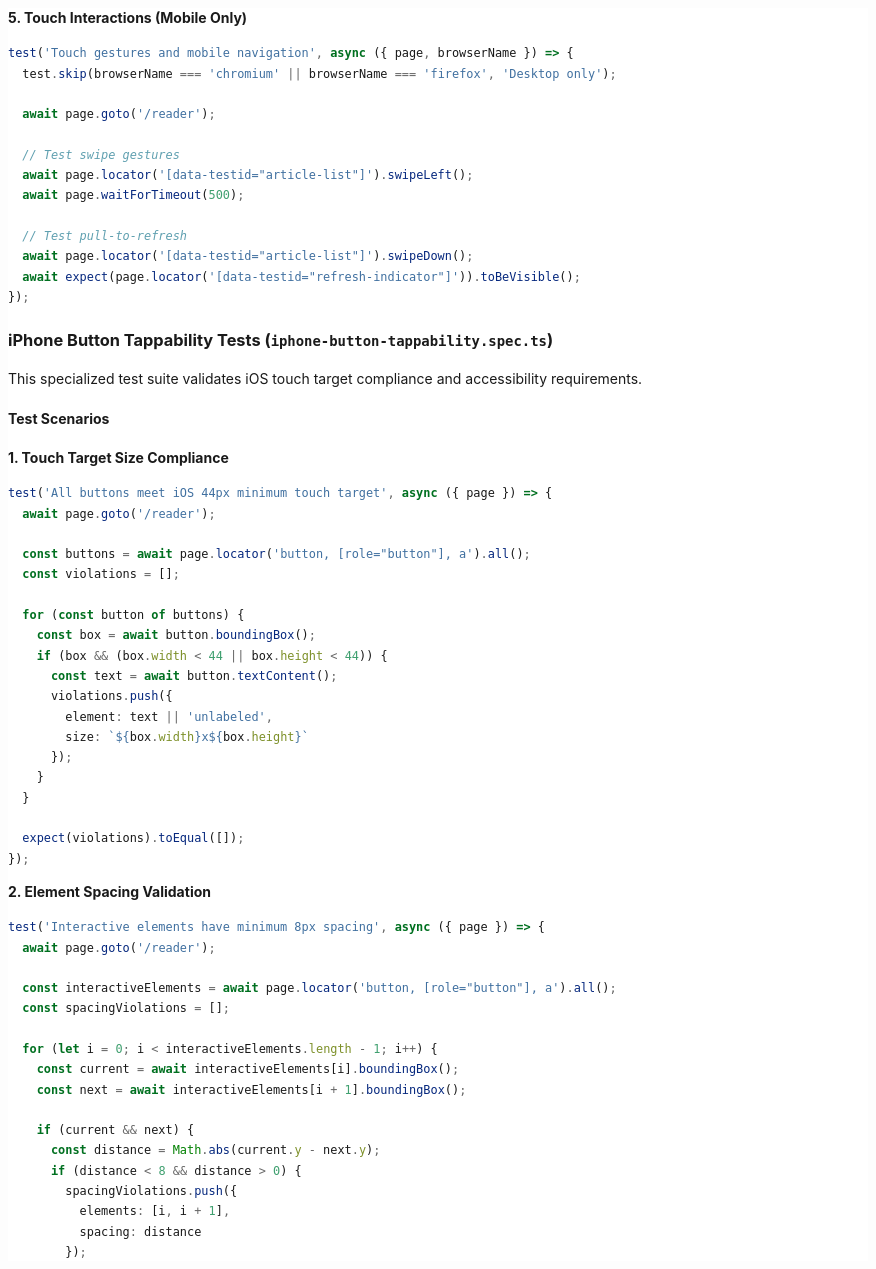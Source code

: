 **5. Touch Interactions (Mobile Only)**
```typescript
test('Touch gestures and mobile navigation', async ({ page, browserName }) => {
  test.skip(browserName === 'chromium' || browserName === 'firefox', 'Desktop only');
  
  await page.goto('/reader');
  
  // Test swipe gestures
  await page.locator('[data-testid="article-list"]').swipeLeft();
  await page.waitForTimeout(500);
  
  // Test pull-to-refresh
  await page.locator('[data-testid="article-list"]').swipeDown();
  await expect(page.locator('[data-testid="refresh-indicator"]')).toBeVisible();
});
```

### iPhone Button Tappability Tests (`iphone-button-tappability.spec.ts`)

This specialized test suite validates iOS touch target compliance and accessibility requirements.

#### Test Scenarios

**1. Touch Target Size Compliance**
```typescript
test('All buttons meet iOS 44px minimum touch target', async ({ page }) => {
  await page.goto('/reader');
  
  const buttons = await page.locator('button, [role="button"], a').all();
  const violations = [];
  
  for (const button of buttons) {
    const box = await button.boundingBox();
    if (box && (box.width < 44 || box.height < 44)) {
      const text = await button.textContent();
      violations.push({
        element: text || 'unlabeled',
        size: `${box.width}x${box.height}`
      });
    }
  }
  
  expect(violations).toEqual([]);
});
```

**2. Element Spacing Validation**
```typescript
test('Interactive elements have minimum 8px spacing', async ({ page }) => {
  await page.goto('/reader');
  
  const interactiveElements = await page.locator('button, [role="button"], a').all();
  const spacingViolations = [];
  
  for (let i = 0; i < interactiveElements.length - 1; i++) {
    const current = await interactiveElements[i].boundingBox();
    const next = await interactiveElements[i + 1].boundingBox();
    
    if (current && next) {
      const distance = Math.abs(current.y - next.y);
      if (distance < 8 && distance > 0) {
        spacingViolations.push({
          elements: [i, i + 1],
          spacing: distance
        });
```